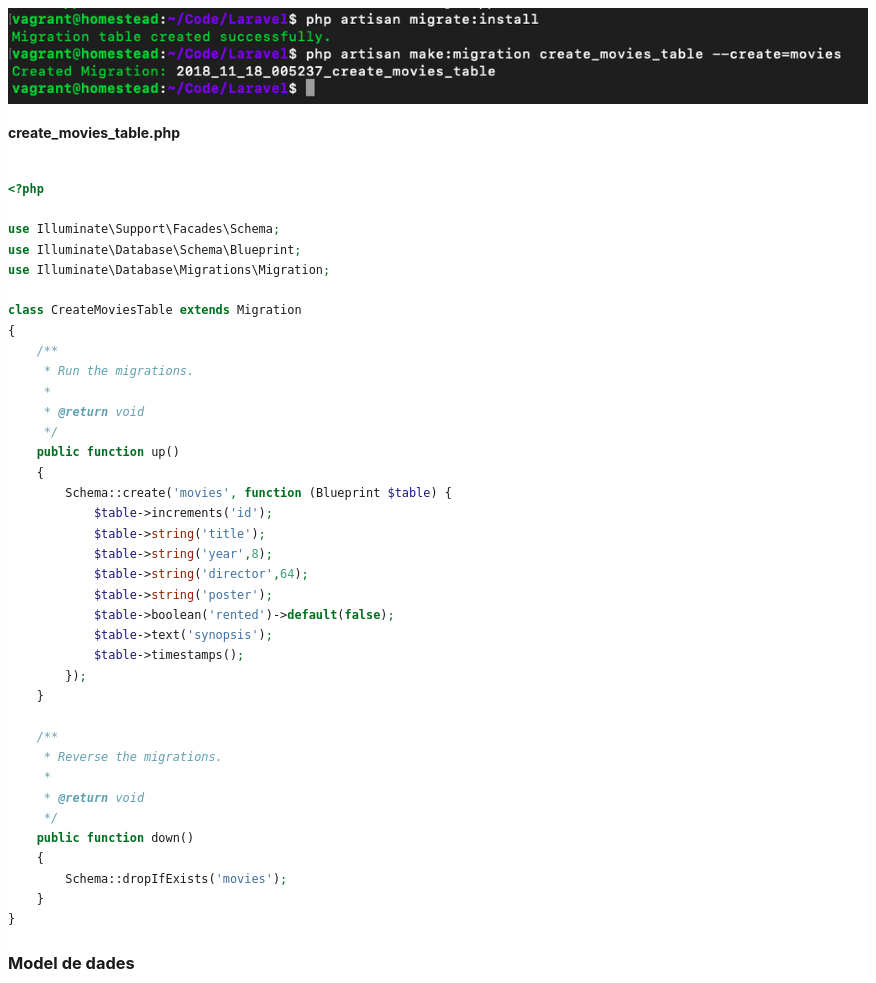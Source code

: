 ![](../img/ls05.png)

**create\_movies\_table.php**

```php 

<?php
	
use Illuminate\Support\Facades\Schema;
use Illuminate\Database\Schema\Blueprint;
use Illuminate\Database\Migrations\Migration;
	
class CreateMoviesTable extends Migration
{
    /**
     * Run the migrations.
     *
     * @return void
     */
    public function up()
    {
        Schema::create('movies', function (Blueprint $table) {
            $table->increments('id');
            $table->string('title');
            $table->string('year',8);
            $table->string('director',64);
            $table->string('poster');
            $table->boolean('rented')->default(false);
            $table->text('synopsis');
            $table->timestamps();
        });
    }
	
    /**
     * Reverse the migrations.
     *
     * @return void
     */
    public function down()
    {
        Schema::dropIfExists('movies');
    }
}
```

### Model de dades
